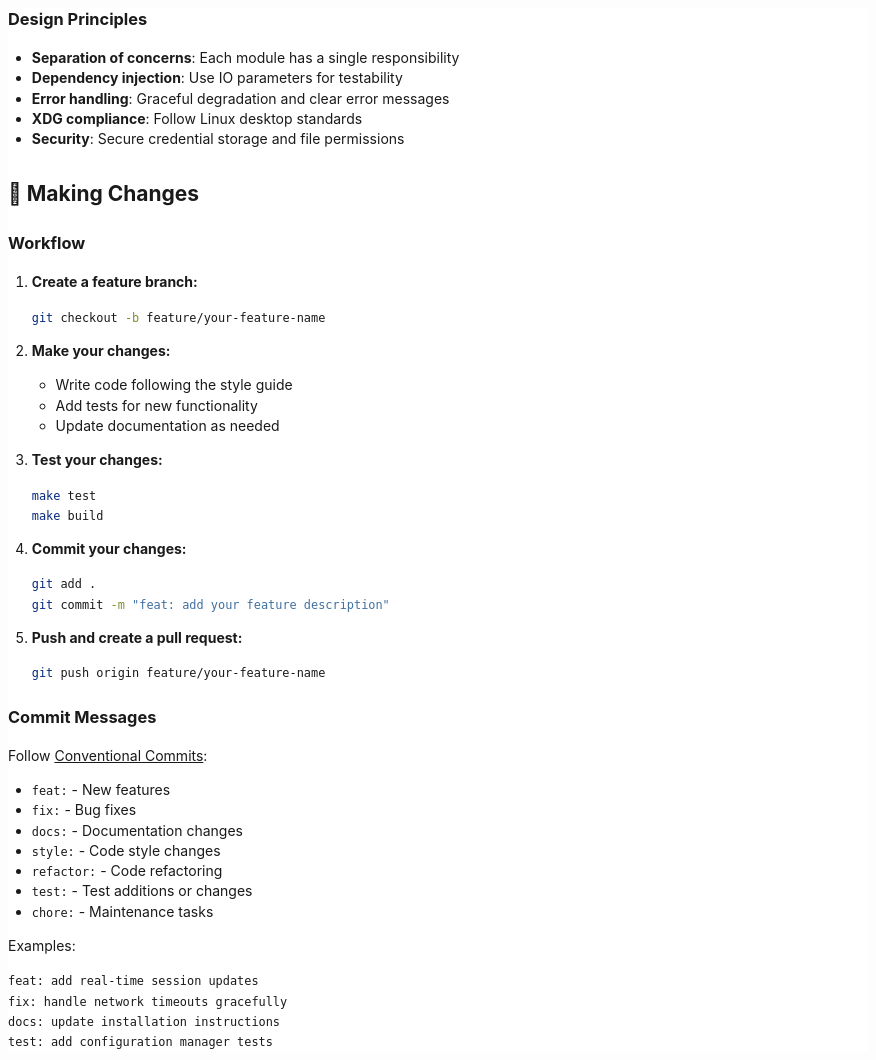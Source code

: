 ```
```

### Design Principles

- **Separation of concerns**: Each module has a single responsibility
- **Dependency injection**: Use IO parameters for testability
- **Error handling**: Graceful degradation and clear error messages
- **XDG compliance**: Follow Linux desktop standards
- **Security**: Secure credential storage and file permissions

## 🔧 Making Changes

### Workflow

1. **Create a feature branch:**
   ```bash
   git checkout -b feature/your-feature-name
   ```

2. **Make your changes:**
   - Write code following the style guide
   - Add tests for new functionality
   - Update documentation as needed

3. **Test your changes:**
   ```bash
   make test
   make build
   ```

4. **Commit your changes:**
   ```bash
   git add .
   git commit -m "feat: add your feature description"
   ```

5. **Push and create a pull request:**
   ```bash
   git push origin feature/your-feature-name
   ```

### Commit Messages

Follow [Conventional Commits](https://www.conventionalcommits.org/):

- `feat:` - New features
- `fix:` - Bug fixes
- `docs:` - Documentation changes
- `style:` - Code style changes
- `refactor:` - Code refactoring
- `test:` - Test additions or changes
- `chore:` - Maintenance tasks

Examples:
```
feat: add real-time session updates
fix: handle network timeouts gracefully
docs: update installation instructions
test: add configuration manager tests
```
